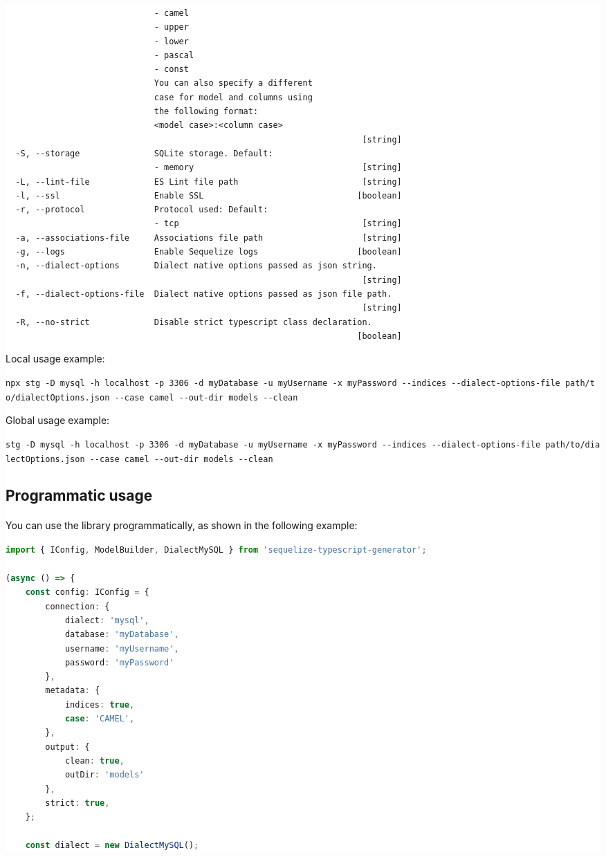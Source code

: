 ```shell
                              - camel
                              - upper
                              - lower
                              - pascal
                              - const
                              You can also specify a different
                              case for model and columns using
                              the following format:
                              <model case>:<column case>
                                                                        [string]
  -S, --storage               SQLite storage. Default:
                              - memory                                  [string]
  -L, --lint-file             ES Lint file path                         [string]
  -l, --ssl                   Enable SSL                               [boolean]
  -r, --protocol              Protocol used: Default:
                              - tcp                                     [string]
  -a, --associations-file     Associations file path                    [string]
  -g, --logs                  Enable Sequelize logs                    [boolean]
  -n, --dialect-options       Dialect native options passed as json string.
                                                                        [string]
  -f, --dialect-options-file  Dialect native options passed as json file path.
                                                                        [string]
  -R, --no-strict             Disable strict typescript class declaration.
                                                                       [boolean]                                                                        
```

Local usage example:
```shell
npx stg -D mysql -h localhost -p 3306 -d myDatabase -u myUsername -x myPassword --indices --dialect-options-file path/to/dialectOptions.json --case camel --out-dir models --clean 
```

Global usage example:
```shell
stg -D mysql -h localhost -p 3306 -d myDatabase -u myUsername -x myPassword --indices --dialect-options-file path/to/dialectOptions.json --case camel --out-dir models --clean 
```

## Programmatic usage
You can use the library programmatically, as shown in the following example:

```ts
import { IConfig, ModelBuilder, DialectMySQL } from 'sequelize-typescript-generator';

(async () => {
    const config: IConfig = {
        connection: {
            dialect: 'mysql',
            database: 'myDatabase',
            username: 'myUsername',
            password: 'myPassword'
        },
        metadata: {
            indices: true,
            case: 'CAMEL',
        },
        output: {
            clean: true,
            outDir: 'models'
        },
        strict: true,
    };

    const dialect = new DialectMySQL();
```
